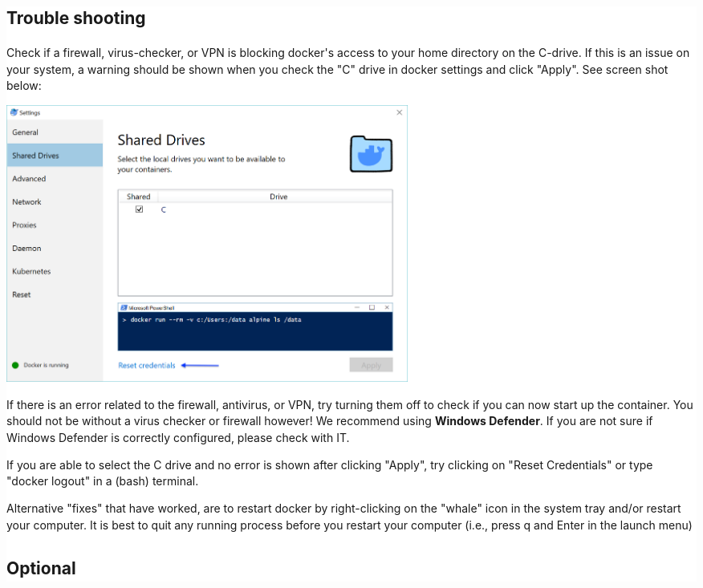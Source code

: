 ## Trouble shooting

Check if a firewall, virus-checker, or VPN is blocking docker's access to your home directory on the C-drive. If this is an issue on your system, a warning should be shown when you check the "C" drive in docker settings and click "Apply". See screen shot below:

<img src="figures/reset-credentials.png" width="500px">

If there is an error related to the firewall, antivirus, or VPN, try turning them off to check if you can now start up the container. You should not be without a virus checker or firewall however! We recommend using **Windows Defender**. If you are not sure if Windows Defender is correctly configured, please check with IT.

If you are able to select the C drive and no error is shown after clicking "Apply", try clicking on "Reset Credentials" or type "docker logout" in a (bash) terminal.

Alternative "fixes" that have worked, are to restart docker by right-clicking on the "whale" icon in the system tray and/or restart your computer. It is best to quit any running process before you restart your computer (i.e., press q and Enter in the launch menu)

## Optional
